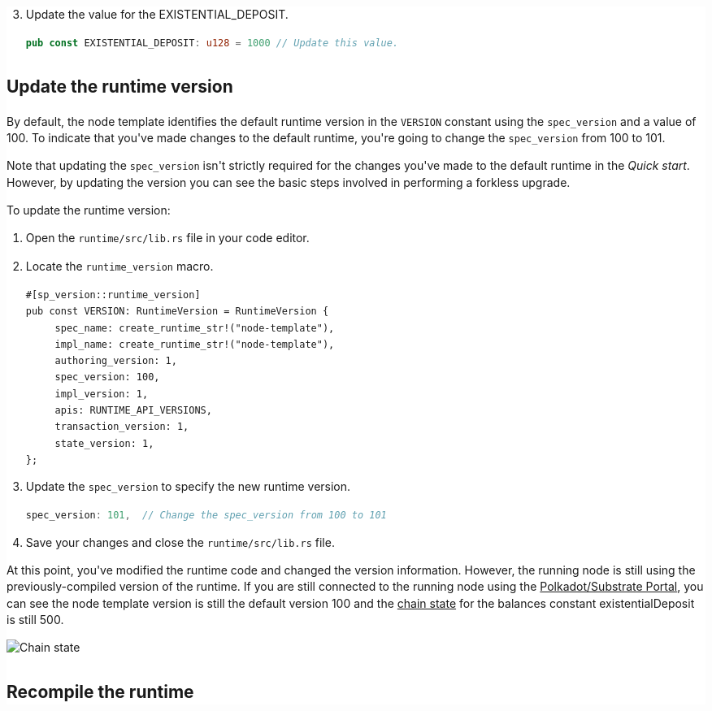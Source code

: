 3. Update the value for the EXISTENTIAL_DEPOSIT.
   
   ```rust
   pub const EXISTENTIAL_DEPOSIT: u128 = 1000 // Update this value.
   ```

## Update the runtime version

By default, the node template identifies the default runtime version in the `VERSION` constant using the `spec_version` and a value of 100.
To indicate that you've made changes to the default runtime, you're going to change the  `spec_version` from 100 to 101.

Note that updating the `spec_version` isn't strictly required for the changes you've made to the default runtime in the _Quick start_.
However, by updating the version you can see the basic steps involved in performing a forkless upgrade.

To update the runtime version:

1. Open the `runtime/src/lib.rs` file in your code editor.
   
2. Locate the `runtime_version` macro.

   ```text
   #[sp_version::runtime_version]
   pub const VERSION: RuntimeVersion = RuntimeVersion {
        spec_name: create_runtime_str!("node-template"),
        impl_name: create_runtime_str!("node-template"),
        authoring_version: 1,
        spec_version: 100,
        impl_version: 1,
        apis: RUNTIME_API_VERSIONS,
        transaction_version: 1,
        state_version: 1,
   };
   ```

3. Update the `spec_version` to specify the new runtime version.

   ```rust
   spec_version: 101,  // Change the spec_version from 100 to 101
   ```

4.  Save your changes and close the `runtime/src/lib.rs` file.

At this point, you've modified the runtime code and changed the version information.
However, the running node is still using the previously-compiled version of the runtime.
If you are still connected to the running node using the [Polkadot/Substrate Portal](https://polkadot.js.org/apps/#/explorer), you can see the node template version is still the default version 100 and the [chain state](https://polkadot.js.org/apps/#/chainstate/constants) for the balances constant existentialDeposit is still 500.

![Chain state](/media/images/docs/quickstart-org-chainstate.png)

## Recompile the runtime
